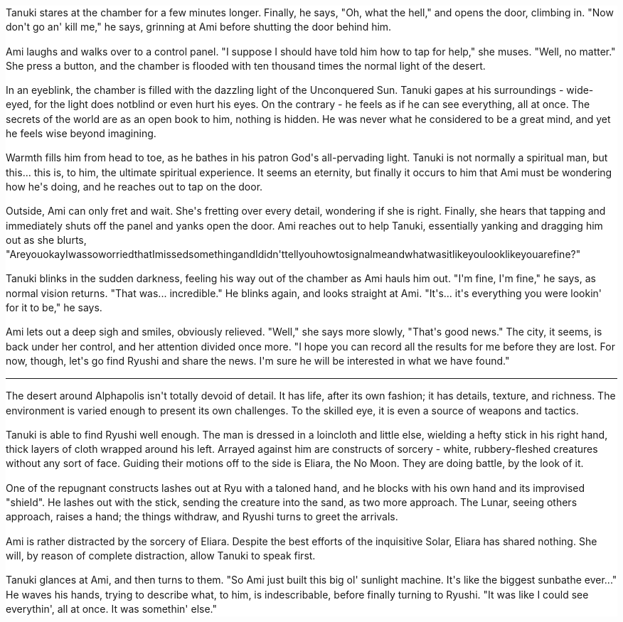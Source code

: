 Tanuki stares at the chamber for a few minutes longer. Finally, he says, "Oh, what the hell," and opens the door, climbing in. "Now don't go an' kill me," he says, grinning at Ami before shutting the door behind him.

Ami laughs and walks over to a control panel. "I suppose I should have told him how to tap for help," she muses. "Well, no matter." She press a button, and the chamber is flooded with ten thousand times the normal light of the desert.

In an eyeblink, the chamber is filled with the dazzling light of the Unconquered Sun. Tanuki gapes at his surroundings - wide-eyed, for the light does notblind or even hurt his eyes. On the contrary - he feels as if he can see everything, all at once. The secrets of the world are as an open book to him, nothing is hidden. He was never what he considered to be a great mind, and yet he feels wise beyond imagining.

Warmth fills him from head to toe, as he bathes in his patron God's all-pervading light. Tanuki is not normally a spiritual man, but this... this is, to him, the ultimate spiritual experience. It seems an eternity, but finally it occurs to him that Ami must be wondering how he's doing, and he reaches out to tap on the door.

Outside, Ami can only fret and wait. She's fretting over every detail, wondering if she is right. Finally, she hears that tapping and immediately shuts off the panel and yanks open the door. Ami reaches out to help Tanuki, essentially yanking and dragging him out as she blurts, "AreyouokayIwassoworriedthatImissedsomethingandIdidn'ttellyouhowtosignalmeandwhatwasitlikeyoulooklikeyouarefine?"

Tanuki blinks in the sudden darkness, feeling his way out of the chamber as Ami hauls him out. "I'm fine, I'm fine," he says, as normal vision returns. "That was... incredible." He blinks again, and looks straight at Ami. "It's... it's everything you were lookin' for it to be," he says.

Ami lets out a deep sigh and smiles, obviously relieved. "Well," she says more slowly, "That's good news." The city, it seems, is back under her control, and her attention divided once more. "I hope you can record all the results for me before they are lost. For now, though, let's go find Ryushi and share the news. I'm sure he will be interested in what we have found."

---

The desert around Alphapolis isn't totally devoid of detail. It has life, after its own fashion; it has details, texture, and richness. The environment is varied enough to present its own challenges. To the skilled eye, it is even a source of weapons and tactics.

Tanuki is able to find Ryushi well enough. The man is dressed in a loincloth and little else, wielding a hefty stick in his right hand, thick layers of cloth wrapped around his left. Arrayed against him are constructs of sorcery - white, rubbery-fleshed creatures without any sort of face. Guiding their motions off to the side is Eliara, the No Moon. They are doing battle, by the look of it.

One of the repugnant constructs lashes out at Ryu with a taloned hand, and he blocks with his own hand and its improvised "shield". He lashes out with the stick, sending the creature into the sand, as two more approach. The Lunar, seeing others approach, raises a hand; the things withdraw, and Ryushi turns to greet the arrivals.

Ami is rather distracted by the sorcery of Eliara. Despite the best efforts of the inquisitive Solar, Eliara has shared nothing. She will, by reason of complete distraction, allow Tanuki to speak first.

Tanuki glances at Ami, and then turns to them. "So Ami just built this big ol' sunlight machine. It's like the biggest sunbathe ever..." He waves his hands, trying to describe what, to him, is indescribable, before finally turning to Ryushi. "It was like I could see everythin', all at once. It was somethin' else."
